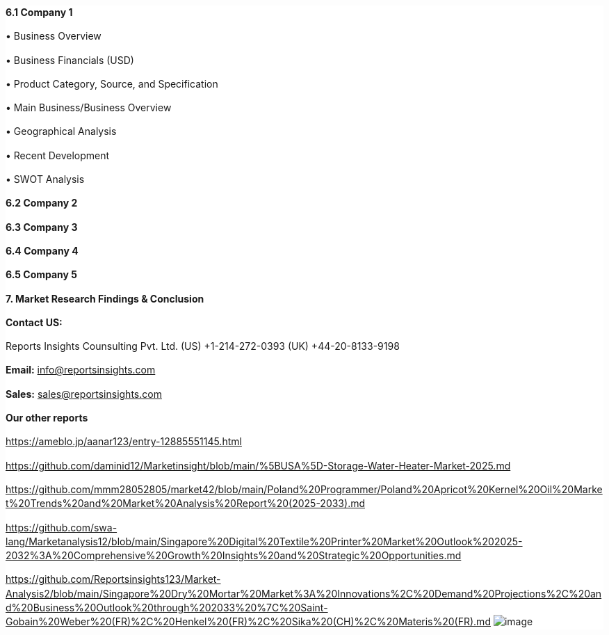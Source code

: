 <strong>6.1 Company 1</strong>

• Business Overview

• Business Financials (USD)

• Product Category, Source, and Specification

• Main Business/Business Overview

• Geographical Analysis

• Recent Development

• SWOT Analysis

<strong>6.2 Company 2</strong>

<strong>6.3 Company 3</strong>

<strong>6.4 Company 4</strong>

<strong>6.5 Company 5</strong>

<strong>7. Market Research Findings &amp; Conclusion</strong>

<strong>Contact US:</strong>

Reports Insights Counsulting Pvt. Ltd.
(US) +1-214-272-0393
(UK) +44-20-8133-9198
<p class=""""><b>Email:</b> <a href=mailto:info@reportsinsights.com>info@reportsinsights.com</a></p>
<p class=""""><b>Sales:</b> <a href=mailto:sales@reportsinsights.com>sales@reportsinsights.com</a></p>

<strong>Our other reports</strong>

<a href=https://ameblo.jp/aanar123/entry-12885551145.html>https://ameblo.jp/aanar123/entry-12885551145.html</a>

<a href=https://github.com/daminid12/Marketinsight/blob/main/%5BUSA%5D-Storage-Water-Heater-Market-2025.md>https://github.com/daminid12/Marketinsight/blob/main/%5BUSA%5D-Storage-Water-Heater-Market-2025.md</a>

<a href=https://github.com/mmm28052805/market42/blob/main/Poland%20Programmer/Poland%20Apricot%20Kernel%20Oil%20Market%20Trends%20and%20Market%20Analysis%20Report%20(2025-2033).md>https://github.com/mmm28052805/market42/blob/main/Poland%20Programmer/Poland%20Apricot%20Kernel%20Oil%20Market%20Trends%20and%20Market%20Analysis%20Report%20(2025-2033).md</a>

<a href=https://github.com/swa-lang/Marketanalysis12/blob/main/Singapore%20Digital%20Textile%20Printer%20Market%20Outlook%202025-2032%3A%20Comprehensive%20Growth%20Insights%20and%20Strategic%20Opportunities.md>https://github.com/swa-lang/Marketanalysis12/blob/main/Singapore%20Digital%20Textile%20Printer%20Market%20Outlook%202025-2032%3A%20Comprehensive%20Growth%20Insights%20and%20Strategic%20Opportunities.md</a>

<a href=https://github.com/Reportsinsights123/Market-Analysis2/blob/main/Singapore%20Dry%20Mortar%20Market%3A%20Innovations%2C%20Demand%20Projections%2C%20and%20Business%20Outlook%20through%202033%20%7C%20Saint-Gobain%20Weber%20(FR)%2C%20Henkel%20(FR)%2C%20Sika%20(CH)%2C%20Materis%20(FR).md>https://github.com/Reportsinsights123/Market-Analysis2/blob/main/Singapore%20Dry%20Mortar%20Market%3A%20Innovations%2C%20Demand%20Projections%2C%20and%20Business%20Outlook%20through%202033%20%7C%20Saint-Gobain%20Weber%20(FR)%2C%20Henkel%20(FR)%2C%20Sika%20(CH)%2C%20Materis%20(FR).md</a>
![image](https://github.com/user-attachments/assets/21395ef3-bdfa-479d-83d2-e1bb5eb16a34)
